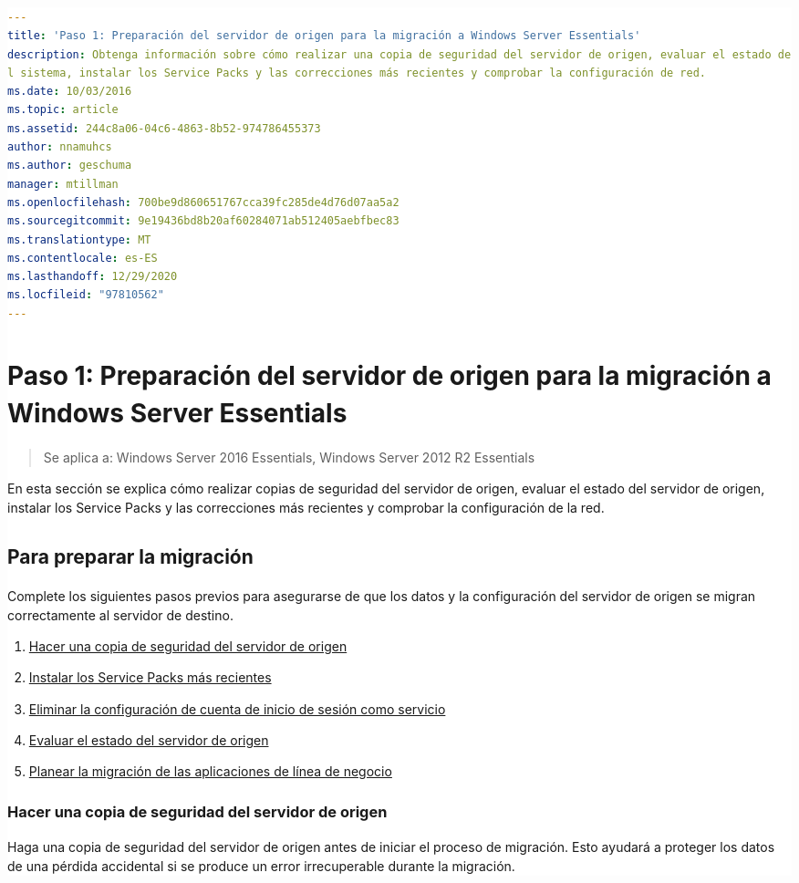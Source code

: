 ```yaml
---
title: 'Paso 1: Preparación del servidor de origen para la migración a Windows Server Essentials'
description: Obtenga información sobre cómo realizar una copia de seguridad del servidor de origen, evaluar el estado del sistema, instalar los Service Packs y las correcciones más recientes y comprobar la configuración de red.
ms.date: 10/03/2016
ms.topic: article
ms.assetid: 244c8a06-04c6-4863-8b52-974786455373
author: nnamuhcs
ms.author: geschuma
manager: mtillman
ms.openlocfilehash: 700be9d860651767cca39fc285de4d76d07aa5a2
ms.sourcegitcommit: 9e19436bd8b20af60284071ab512405aebfbec83
ms.translationtype: MT
ms.contentlocale: es-ES
ms.lasthandoff: 12/29/2020
ms.locfileid: "97810562"
---
```

# <a name="step-1-prepare-your-source-server-for-windows-server-essentials-migration"></a>Paso 1: Preparación del servidor de origen para la migración a Windows Server Essentials

> Se aplica a: Windows Server 2016 Essentials, Windows Server 2012 R2 Essentials

En esta sección se explica cómo realizar copias de seguridad del servidor de origen, evaluar el estado del servidor de origen, instalar los Service Packs y las correcciones más recientes y comprobar la configuración de la red.

## <a name="to-prepare-for-migration"></a>Para preparar la migración
 Complete los siguientes pasos previos para asegurarse de que los datos y la configuración del servidor de origen se migran correctamente al servidor de destino.

1.  [Hacer una copia de seguridad del servidor de origen](Step-1--Prepare-your-Source-Server-for-Windows-Server-Essentials-migration.md#BKMK_BackUpYourSourceServerToPrepareForMigration)

2.  [Instalar los Service Packs más recientes](Step-1--Prepare-your-Source-Server-for-Windows-Server-Essentials-migration.md#BKMK_InstallTheMostRecentServicePacksToPrepareForMigration)

3.  [Eliminar la configuración de cuenta de inicio de sesión como servicio](Step-1--Prepare-your-Source-Server-for-Windows-Server-Essentials-migration.md#BKMK_DeleteSvcAcctSetting)

4.  [Evaluar el estado del servidor de origen](Step-1--Prepare-your-Source-Server-for-Windows-Server-Essentials-migration.md#BKMK_EvaluateHealth)

5.  [Planear la migración de las aplicaciones de línea de negocio](Step-1--Prepare-your-Source-Server-for-Windows-Server-Essentials-migration.md#BKMK_MigrateLOB)

###  <a name="back-up-your-source-server"></a><a name="BKMK_BackUpYourSourceServerToPrepareForMigration"></a> Hacer una copia de seguridad del servidor de origen
 Haga una copia de seguridad del servidor de origen antes de iniciar el proceso de migración. Esto ayudará a proteger los datos de una pérdida accidental si se produce un error irrecuperable durante la migración.
